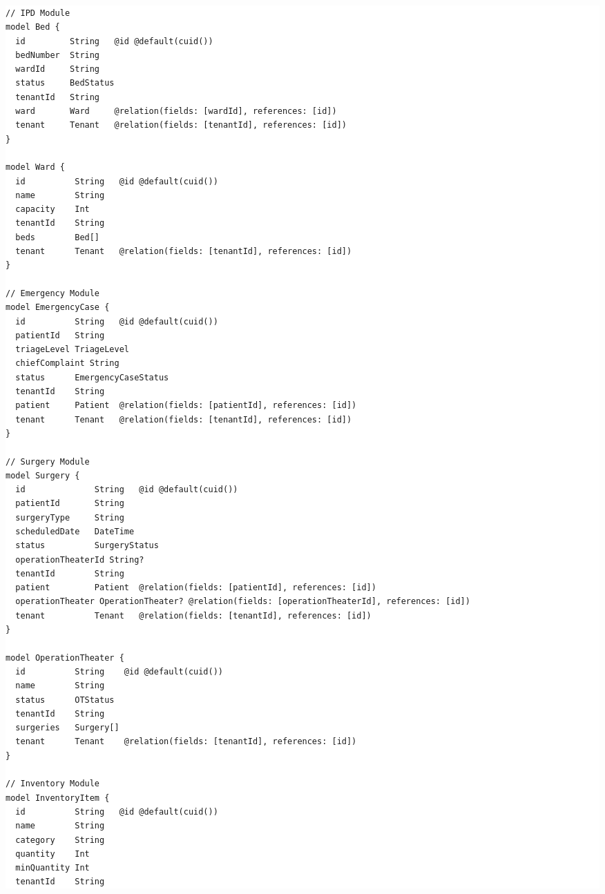 ```prisma
// IPD Module
model Bed {
  id         String   @id @default(cuid())
  bedNumber  String
  wardId     String
  status     BedStatus
  tenantId   String
  ward       Ward     @relation(fields: [wardId], references: [id])
  tenant     Tenant   @relation(fields: [tenantId], references: [id])
}

model Ward {
  id          String   @id @default(cuid())
  name        String
  capacity    Int
  tenantId    String
  beds        Bed[]
  tenant      Tenant   @relation(fields: [tenantId], references: [id])
}

// Emergency Module  
model EmergencyCase {
  id          String   @id @default(cuid())
  patientId   String
  triageLevel TriageLevel
  chiefComplaint String
  status      EmergencyCaseStatus
  tenantId    String
  patient     Patient  @relation(fields: [patientId], references: [id])
  tenant      Tenant   @relation(fields: [tenantId], references: [id])
}

// Surgery Module
model Surgery {
  id              String   @id @default(cuid())
  patientId       String
  surgeryType     String
  scheduledDate   DateTime
  status          SurgeryStatus
  operationTheaterId String?
  tenantId        String
  patient         Patient  @relation(fields: [patientId], references: [id])
  operationTheater OperationTheater? @relation(fields: [operationTheaterId], references: [id])
  tenant          Tenant   @relation(fields: [tenantId], references: [id])
}

model OperationTheater {
  id          String    @id @default(cuid())
  name        String
  status      OTStatus
  tenantId    String
  surgeries   Surgery[]
  tenant      Tenant    @relation(fields: [tenantId], references: [id])
}

// Inventory Module
model InventoryItem {
  id          String   @id @default(cuid())
  name        String
  category    String
  quantity    Int
  minQuantity Int
  tenantId    String
```